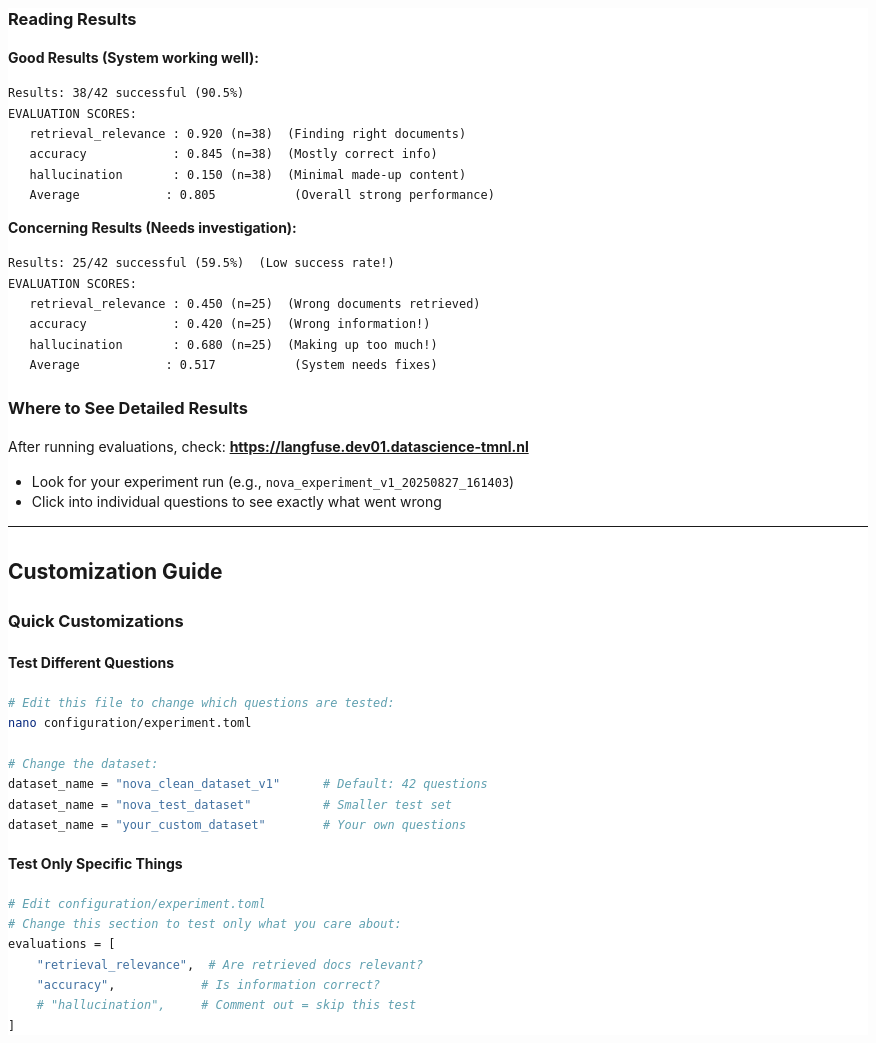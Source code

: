 ### Reading Results

**Good Results (System working well):**
```
Results: 38/42 successful (90.5%)
EVALUATION SCORES:
   retrieval_relevance : 0.920 (n=38)  (Finding right documents)
   accuracy            : 0.845 (n=38)  (Mostly correct info)
   hallucination       : 0.150 (n=38)  (Minimal made-up content)
   Average            : 0.805           (Overall strong performance)
```

**Concerning Results (Needs investigation):**
```
Results: 25/42 successful (59.5%)  (Low success rate!)
EVALUATION SCORES:
   retrieval_relevance : 0.450 (n=25)  (Wrong documents retrieved)
   accuracy            : 0.420 (n=25)  (Wrong information!)
   hallucination       : 0.680 (n=25)  (Making up too much!)
   Average            : 0.517           (System needs fixes)
```

### Where to See Detailed Results
After running evaluations, check: **https://langfuse.dev01.datascience-tmnl.nl**
- Look for your experiment run (e.g., `nova_experiment_v1_20250827_161403`)
- Click into individual questions to see exactly what went wrong

---

## Customization Guide

### Quick Customizations

#### Test Different Questions
```bash
# Edit this file to change which questions are tested:
nano configuration/experiment.toml

# Change the dataset:
dataset_name = "nova_clean_dataset_v1"      # Default: 42 questions
dataset_name = "nova_test_dataset"          # Smaller test set
dataset_name = "your_custom_dataset"        # Your own questions
```

#### Test Only Specific Things
```bash
# Edit configuration/experiment.toml
# Change this section to test only what you care about:
evaluations = [
    "retrieval_relevance",  # Are retrieved docs relevant?
    "accuracy",            # Is information correct?
    # "hallucination",     # Comment out = skip this test
]
```
